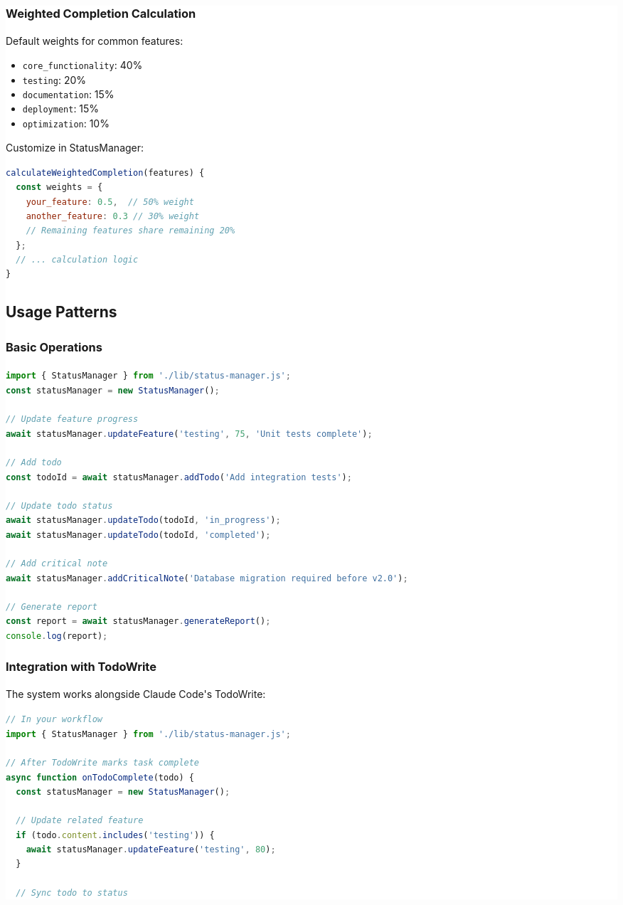 ### Weighted Completion Calculation

Default weights for common features:
- `core_functionality`: 40%
- `testing`: 20%
- `documentation`: 15%
- `deployment`: 15%
- `optimization`: 10%

Customize in StatusManager:
```javascript
calculateWeightedCompletion(features) {
  const weights = {
    your_feature: 0.5,  // 50% weight
    another_feature: 0.3 // 30% weight
    // Remaining features share remaining 20%
  };
  // ... calculation logic
}
```

## Usage Patterns

### Basic Operations

```javascript
import { StatusManager } from './lib/status-manager.js';
const statusManager = new StatusManager();

// Update feature progress
await statusManager.updateFeature('testing', 75, 'Unit tests complete');

// Add todo
const todoId = await statusManager.addTodo('Add integration tests');

// Update todo status
await statusManager.updateTodo(todoId, 'in_progress');
await statusManager.updateTodo(todoId, 'completed');

// Add critical note
await statusManager.addCriticalNote('Database migration required before v2.0');

// Generate report
const report = await statusManager.generateReport();
console.log(report);
```

### Integration with TodoWrite

The system works alongside Claude Code's TodoWrite:

```javascript
// In your workflow
import { StatusManager } from './lib/status-manager.js';

// After TodoWrite marks task complete
async function onTodoComplete(todo) {
  const statusManager = new StatusManager();
  
  // Update related feature
  if (todo.content.includes('testing')) {
    await statusManager.updateFeature('testing', 80);
  }
  
  // Sync todo to status
```